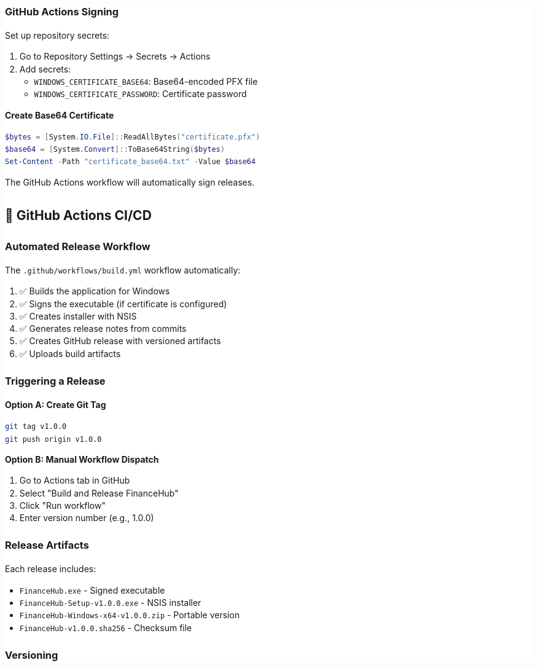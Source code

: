 ### GitHub Actions Signing

Set up repository secrets:

1. Go to Repository Settings → Secrets → Actions
2. Add secrets:
   - `WINDOWS_CERTIFICATE_BASE64`: Base64-encoded PFX file
   - `WINDOWS_CERTIFICATE_PASSWORD`: Certificate password

**Create Base64 Certificate**
```powershell
$bytes = [System.IO.File]::ReadAllBytes("certificate.pfx")
$base64 = [System.Convert]::ToBase64String($bytes)
Set-Content -Path "certificate_base64.txt" -Value $base64
```

The GitHub Actions workflow will automatically sign releases.

## 🚀 GitHub Actions CI/CD

### Automated Release Workflow

The `.github/workflows/build.yml` workflow automatically:

1. ✅ Builds the application for Windows
2. ✅ Signs the executable (if certificate is configured)
3. ✅ Creates installer with NSIS
4. ✅ Generates release notes from commits
5. ✅ Creates GitHub release with versioned artifacts
6. ✅ Uploads build artifacts

### Triggering a Release

**Option A: Create Git Tag**
```bash
git tag v1.0.0
git push origin v1.0.0
```

**Option B: Manual Workflow Dispatch**
1. Go to Actions tab in GitHub
2. Select "Build and Release FinanceHub"
3. Click "Run workflow"
4. Enter version number (e.g., 1.0.0)

### Release Artifacts

Each release includes:
- `FinanceHub.exe` - Signed executable
- `FinanceHub-Setup-v1.0.0.exe` - NSIS installer
- `FinanceHub-Windows-x64-v1.0.0.zip` - Portable version
- `FinanceHub-v1.0.0.sha256` - Checksum file

### Versioning
